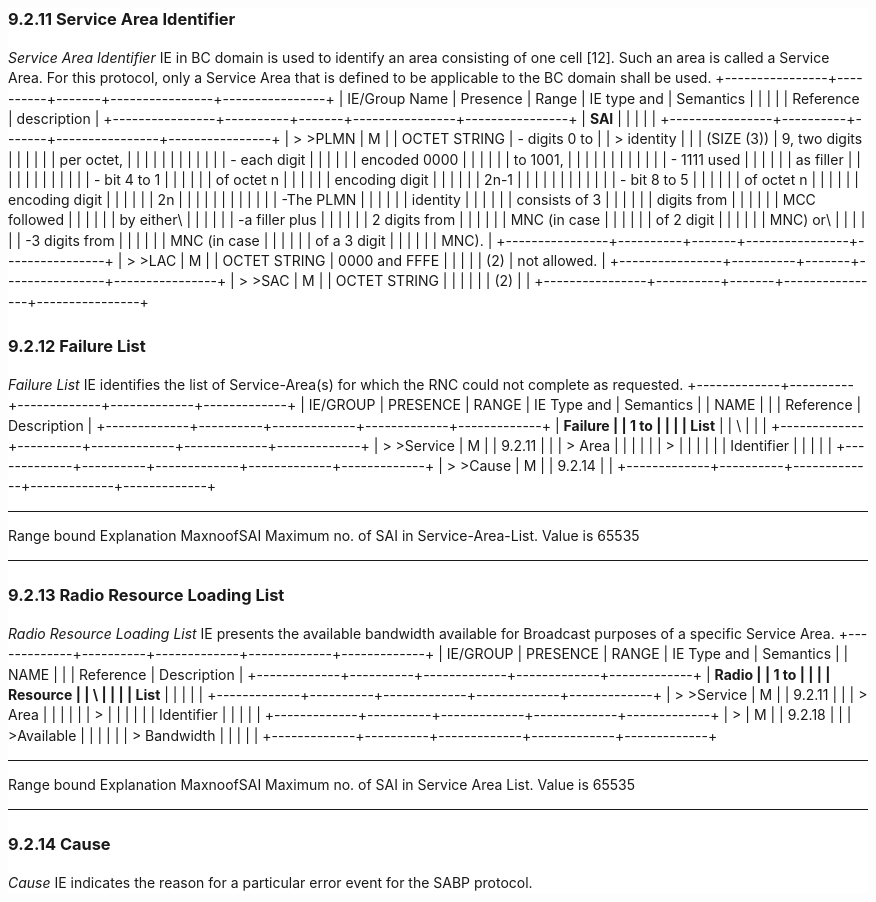 ### 9.2.11 Service Area Identifier
_Service Area Identifier_ IE in BC domain is used to identify an area
consisting of one cell [12]. Such an area is called a Service Area. For this
protocol, only a Service Area that is defined to be applicable to the BC
domain shall be used.
+----------------+----------+-------+----------------+----------------+ | IE/Group Name | Presence | Range | IE type and | Semantics | | | | | Reference | description | +----------------+----------+-------+----------------+----------------+ | **SAI** | | | | | +----------------+----------+-------+----------------+----------------+ | > >PLMN | M | | OCTET STRING | - digits 0 to | | > identity | | | (SIZE (3)) | 9, two digits | | | | | | per octet, | | | | | | | | | | | | - each digit | | | | | | encoded 0000 | | | | | | to 1001, | | | | | | | | | | | | - 1111 used | | | | | | as filler | | | | | | | | | | | | - bit 4 to 1 | | | | | | of octet n | | | | | | encoding digit | | | | | | 2n-1 | | | | | | | | | | | | - bit 8 to 5 | | | | | | of octet n | | | | | | encoding digit | | | | | | 2n | | | | | | | | | | | | -The PLMN | | | | | | identity | | | | | | consists of 3 | | | | | | digits from | | | | | | MCC followed | | | | | | by either\ | | | | | | -a filler plus | | | | | | 2 digits from | | | | | | MNC (in case | | | | | | of 2 digit | | | | | | MNC) or\ | | | | | | -3 digits from | | | | | | MNC (in case | | | | | | of a 3 digit | | | | | | MNC). | +----------------+----------+-------+----------------+----------------+ | > >LAC | M | | OCTET STRING | 0000 and FFFE | | | | | (2) | not allowed. | +----------------+----------+-------+----------------+----------------+ | > >SAC | M | | OCTET STRING | | | | | | (2) | | +----------------+----------+-------+----------------+----------------+
### 9.2.12 Failure List
_Failure List_ IE identifies the list of Service-Area(s) for which the RNC
could not complete as requested.
+-------------+----------+-------------+-------------+-------------+ | IE/GROUP | PRESENCE | RANGE | IE Type and | Semantics | | NAME | | | Reference | Description | +-------------+----------+-------------+-------------+-------------+ | **Failure | | 1 to | | | | List** | | \ | | | +-------------+----------+-------------+-------------+-------------+ | > >Service | M | | 9.2.11 | | | > Area | | | | | | > | | | | | | Identifier | | | | | +-------------+----------+-------------+-------------+-------------+ | > >Cause | M | | 9.2.14 | | +-------------+----------+-------------+-------------+-------------+
* * *
Range bound Explanation MaxnoofSAI Maximum no. of SAI in Service-Area-List.
Value is 65535
* * *
### 9.2.13 Radio Resource Loading List
_Radio Resource Loading List_ IE presents the available bandwidth available
for Broadcast purposes of a specific Service Area.
+-------------+----------+-------------+-------------+-------------+ | IE/GROUP | PRESENCE | RANGE | IE Type and | Semantics | | NAME | | | Reference | Description | +-------------+----------+-------------+-------------+-------------+ | **Radio | | 1 to | | | | Resource | | \ | | | | List** | | | | | +-------------+----------+-------------+-------------+-------------+ | > >Service | M | | 9.2.11 | | | > Area | | | | | | > | | | | | | Identifier | | | | | +-------------+----------+-------------+-------------+-------------+ | > | M | | 9.2.18 | | | >Available | | | | | | > Bandwidth | | | | | +-------------+----------+-------------+-------------+-------------+
* * *
Range bound Explanation MaxnoofSAI Maximum no. of SAI in Service Area List.
Value is 65535
* * *
### 9.2.14 Cause
_Cause_ IE indicates the reason for a particular error event for the SABP
protocol.